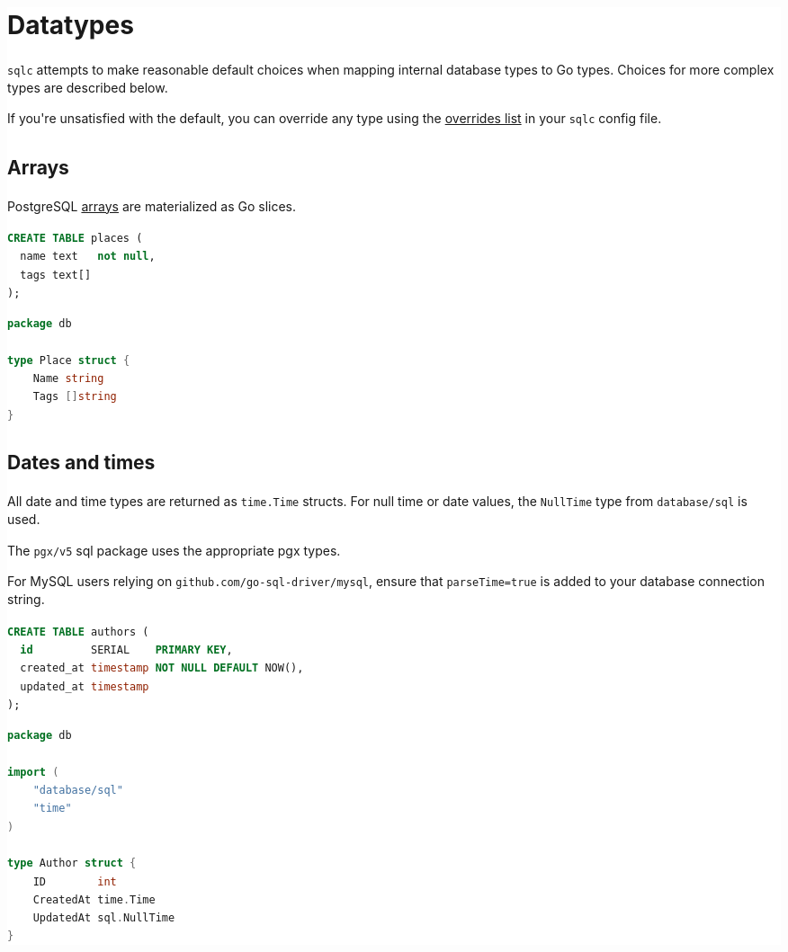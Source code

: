 # Datatypes

`sqlc` attempts to make reasonable default choices when mapping internal
database types to Go types. Choices for more complex types are described below.

If you're unsatisfied with the default, you can override any type using the
[overrides list](config.md#overrides) in your `sqlc` config file.

## Arrays

PostgreSQL [arrays](https://www.postgresql.org/docs/current/arrays.html) are
materialized as Go slices.

```sql
CREATE TABLE places (
  name text   not null,
  tags text[]
);
```

```go
package db

type Place struct {
	Name string
	Tags []string
}
```

## Dates and times

All date and time types are returned as `time.Time` structs. For
null time or date values, the `NullTime` type from `database/sql` is used.

The `pgx/v5` sql package uses the appropriate pgx types.

For MySQL users relying on `github.com/go-sql-driver/mysql`, ensure that
`parseTime=true` is added to your database connection string.

```sql
CREATE TABLE authors (
  id         SERIAL    PRIMARY KEY,
  created_at timestamp NOT NULL DEFAULT NOW(),
  updated_at timestamp
);
```

```go
package db

import (
	"database/sql"
	"time"
)

type Author struct {
	ID        int
	CreatedAt time.Time
	UpdatedAt sql.NullTime
}
```
